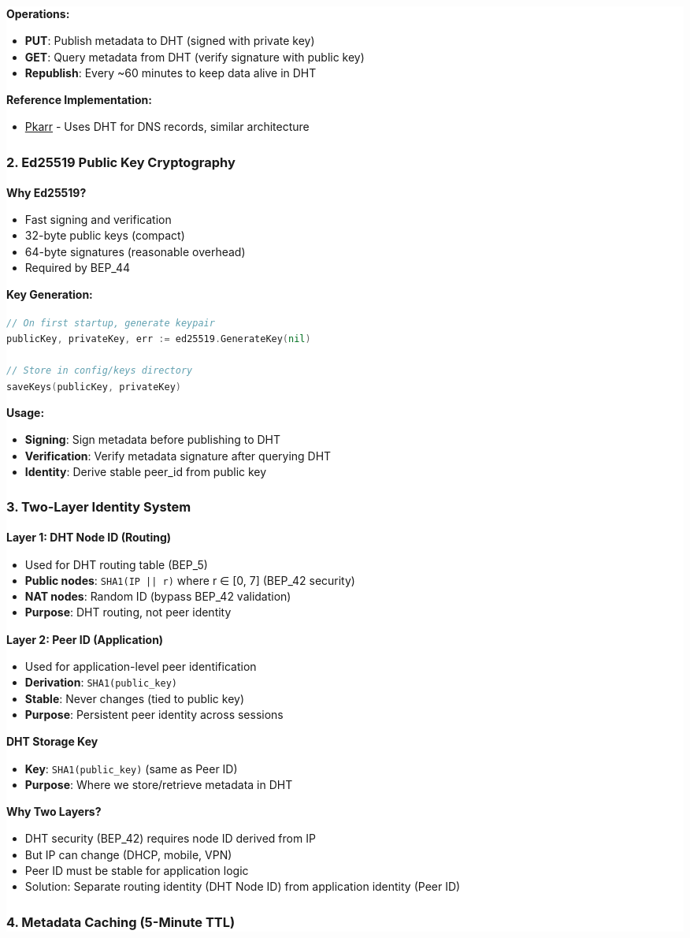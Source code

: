 **Operations:**
- **PUT**: Publish metadata to DHT (signed with private key)
- **GET**: Query metadata from DHT (verify signature with public key)
- **Republish**: Every ~60 minutes to keep data alive in DHT

**Reference Implementation:**
- [Pkarr](https://github.com/Nuhvi/pkarr) - Uses DHT for DNS records, similar architecture

### 2. Ed25519 Public Key Cryptography

**Why Ed25519?**
- Fast signing and verification
- 32-byte public keys (compact)
- 64-byte signatures (reasonable overhead)
- Required by BEP_44

**Key Generation:**
```go
// On first startup, generate keypair
publicKey, privateKey, err := ed25519.GenerateKey(nil)

// Store in config/keys directory
saveKeys(publicKey, privateKey)
```

**Usage:**
- **Signing**: Sign metadata before publishing to DHT
- **Verification**: Verify metadata signature after querying DHT
- **Identity**: Derive stable peer_id from public key

### 3. Two-Layer Identity System

**Layer 1: DHT Node ID (Routing)**
- Used for DHT routing table (BEP_5)
- **Public nodes**: `SHA1(IP || r)` where r ∈ [0, 7] (BEP_42 security)
- **NAT nodes**: Random ID (bypass BEP_42 validation)
- **Purpose**: DHT routing, not peer identity

**Layer 2: Peer ID (Application)**
- Used for application-level peer identification
- **Derivation**: `SHA1(public_key)`
- **Stable**: Never changes (tied to public key)
- **Purpose**: Persistent peer identity across sessions

**DHT Storage Key**
- **Key**: `SHA1(public_key)` (same as Peer ID)
- **Purpose**: Where we store/retrieve metadata in DHT

**Why Two Layers?**
- DHT security (BEP_42) requires node ID derived from IP
- But IP can change (DHCP, mobile, VPN)
- Peer ID must be stable for application logic
- Solution: Separate routing identity (DHT Node ID) from application identity (Peer ID)

### 4. Metadata Caching (5-Minute TTL)
